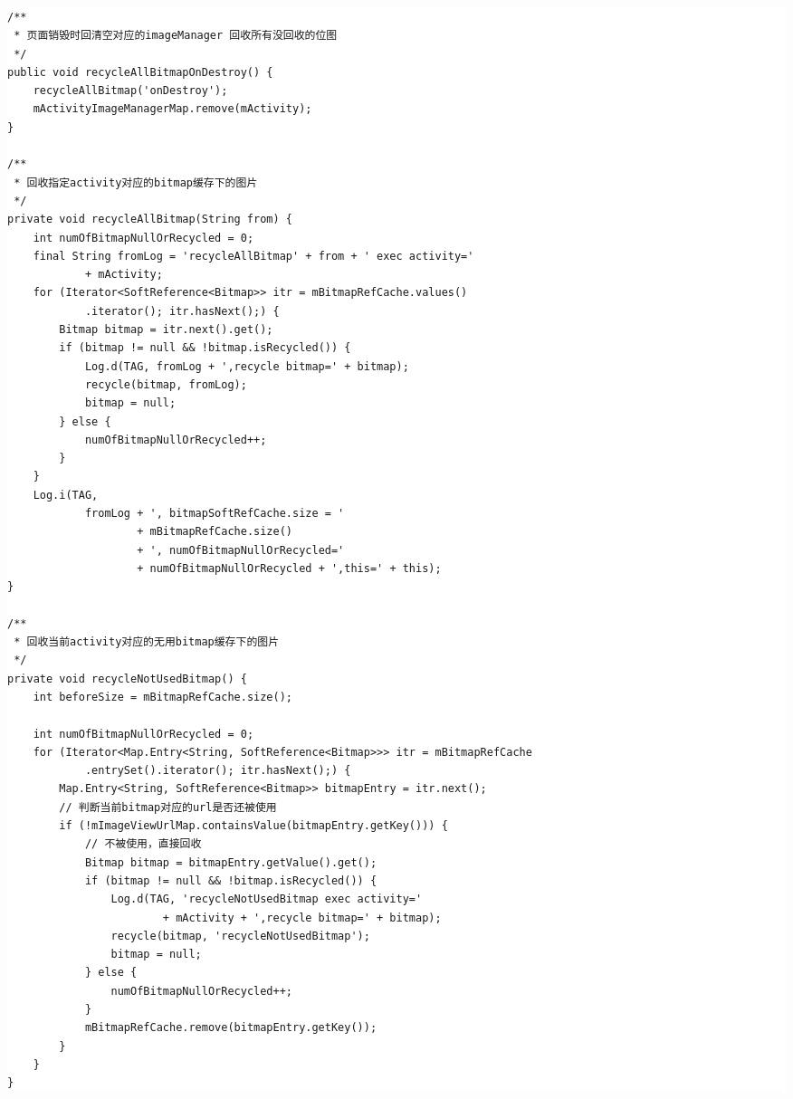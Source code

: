 	/**
	 * 页面销毁时回清空对应的imageManager 回收所有没回收的位图
	 */
	public void recycleAllBitmapOnDestroy() {
		recycleAllBitmap('onDestroy');
		mActivityImageManagerMap.remove(mActivity);
	}

 	/**
	 * 回收指定activity对应的bitmap缓存下的图片
	 */
	private void recycleAllBitmap(String from) {
		int numOfBitmapNullOrRecycled = 0;
		final String fromLog = 'recycleAllBitmap' + from + ' exec activity='
				+ mActivity;
		for (Iterator<SoftReference<Bitmap>> itr = mBitmapRefCache.values()
				.iterator(); itr.hasNext();) {
			Bitmap bitmap = itr.next().get();
			if (bitmap != null && !bitmap.isRecycled()) {
				Log.d(TAG, fromLog + ',recycle bitmap=' + bitmap);
				recycle(bitmap, fromLog);
				bitmap = null;
			} else {
				numOfBitmapNullOrRecycled++;
			}
		}
		Log.i(TAG,
				fromLog + ', bitmapSoftRefCache.size = '
						+ mBitmapRefCache.size()
						+ ', numOfBitmapNullOrRecycled='
						+ numOfBitmapNullOrRecycled + ',this=' + this);
	}

	/**
	 * 回收当前activity对应的无用bitmap缓存下的图片
	 */
	private void recycleNotUsedBitmap() {
		int beforeSize = mBitmapRefCache.size();

		int numOfBitmapNullOrRecycled = 0;
		for (Iterator<Map.Entry<String, SoftReference<Bitmap>>> itr = mBitmapRefCache
				.entrySet().iterator(); itr.hasNext();) {
			Map.Entry<String, SoftReference<Bitmap>> bitmapEntry = itr.next();
			// 判断当前bitmap对应的url是否还被使用
			if (!mImageViewUrlMap.containsValue(bitmapEntry.getKey())) {
				// 不被使用，直接回收
				Bitmap bitmap = bitmapEntry.getValue().get();
				if (bitmap != null && !bitmap.isRecycled()) {
					Log.d(TAG, 'recycleNotUsedBitmap exec activity='
							+ mActivity + ',recycle bitmap=' + bitmap);
					recycle(bitmap, 'recycleNotUsedBitmap');
					bitmap = null;
				} else {
					numOfBitmapNullOrRecycled++;
				}
				mBitmapRefCache.remove(bitmapEntry.getKey());
			}
		}
	}
 